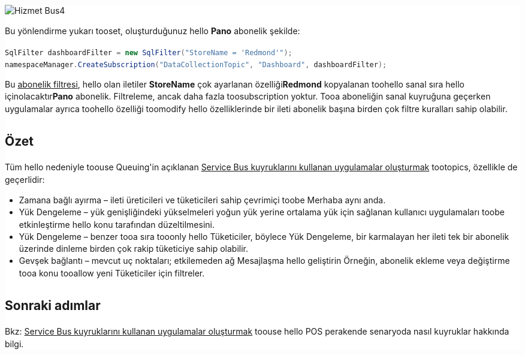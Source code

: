 ![Hizmet Bus4](./media/service-bus-create-topics-subscriptions/IC657167.gif)

Bu yönlendirme yukarı tooset, oluşturduğunuz hello **Pano** abonelik şekilde:

```csharp
SqlFilter dashboardFilter = new SqlFilter("StoreName = 'Redmond'");
namespaceManager.CreateSubscription("DataCollectionTopic", "Dashboard", dashboardFilter);
```

Bu [abonelik filtresi](/dotnet/api/microsoft.servicebus.messaging.sqlfilter), hello olan iletiler **StoreName** çok ayarlanan özelliği**Redmond** kopyalanan toohello sanal sıra hello içinolacaktır**Pano** abonelik. Filtreleme, ancak daha fazla toosubscription yoktur. Tooa aboneliğin sanal kuyruğuna geçerken uygulamalar ayrıca toohello özelliği toomodify hello özelliklerinde bir ileti abonelik başına birden çok filtre kuralları sahip olabilir.

## <a name="summary"></a>Özet
Tüm hello nedeniyle toouse Queuing'in açıklanan [Service Bus kuyruklarını kullanan uygulamalar oluşturmak](service-bus-create-queues.md) tootopics, özellikle de geçerlidir:

* Zamana bağlı ayırma – ileti üreticileri ve tüketicileri sahip çevrimiçi toobe Merhaba aynı anda.
* Yük Dengeleme – yük genişliğindeki yükselmeleri yoğun yük yerine ortalama yük için sağlanan kullanıcı uygulamaları toobe etkinleştirme hello konu tarafından düzeltilmesini.
* Yük Dengeleme – benzer tooa sıra tooonly hello Tüketiciler, böylece Yük Dengeleme, bir karmalayan her ileti tek bir abonelik üzerinde dinleme birden çok rakip tüketiciye sahip olabilir.
* Gevşek bağlantı – mevcut uç noktaları; etkilemeden ağ Mesajlaşma hello geliştirin Örneğin, abonelik ekleme veya değiştirme tooa konu tooallow yeni Tüketiciler için filtreler.

## <a name="next-steps"></a>Sonraki adımlar

Bkz: [Service Bus kuyruklarını kullanan uygulamalar oluşturmak](service-bus-create-queues.md) toouse hello POS perakende senaryoda nasıl kuyruklar hakkında bilgi.


